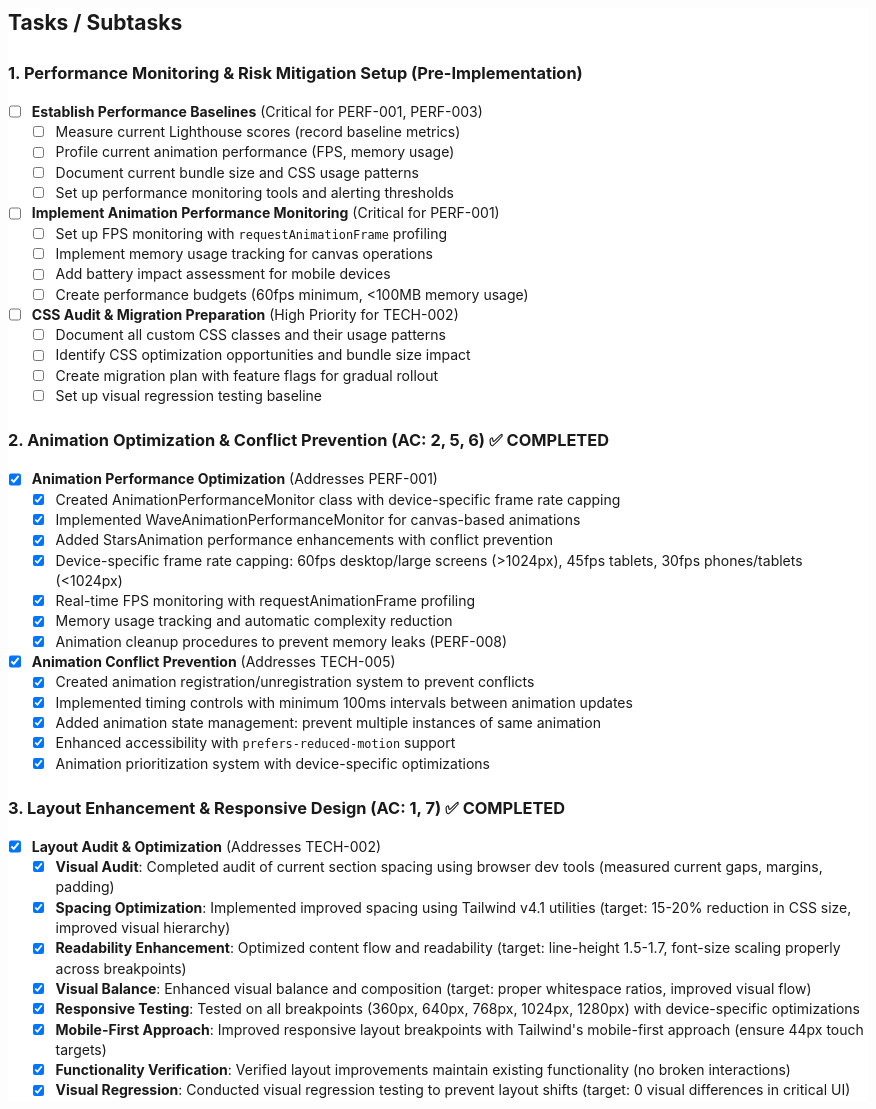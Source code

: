 ## Tasks / Subtasks

### 1. Performance Monitoring & Risk Mitigation Setup (Pre-Implementation)
- [ ] **Establish Performance Baselines** (Critical for PERF-001, PERF-003)
  - [ ] Measure current Lighthouse scores (record baseline metrics)
  - [ ] Profile current animation performance (FPS, memory usage)
  - [ ] Document current bundle size and CSS usage patterns
  - [ ] Set up performance monitoring tools and alerting thresholds
- [ ] **Implement Animation Performance Monitoring** (Critical for PERF-001)
  - [ ] Set up FPS monitoring with `requestAnimationFrame` profiling
  - [ ] Implement memory usage tracking for canvas operations
  - [ ] Add battery impact assessment for mobile devices
  - [ ] Create performance budgets (60fps minimum, <100MB memory usage)
- [ ] **CSS Audit & Migration Preparation** (High Priority for TECH-002)
  - [ ] Document all custom CSS classes and their usage patterns
  - [ ] Identify CSS optimization opportunities and bundle size impact
  - [ ] Create migration plan with feature flags for gradual rollout
  - [ ] Set up visual regression testing baseline

### 2. Animation Optimization & Conflict Prevention (AC: 2, 5, 6) ✅ COMPLETED
- [x] **Animation Performance Optimization** (Addresses PERF-001)
  - [x] Created AnimationPerformanceMonitor class with device-specific frame rate capping
  - [x] Implemented WaveAnimationPerformanceMonitor for canvas-based animations
  - [x] Added StarsAnimation performance enhancements with conflict prevention
  - [x] Device-specific frame rate capping: 60fps desktop/large screens (>1024px), 45fps tablets, 30fps phones/tablets (<1024px)
  - [x] Real-time FPS monitoring with requestAnimationFrame profiling
  - [x] Memory usage tracking and automatic complexity reduction
  - [x] Animation cleanup procedures to prevent memory leaks (PERF-008)
- [x] **Animation Conflict Prevention** (Addresses TECH-005)
  - [x] Created animation registration/unregistration system to prevent conflicts
  - [x] Implemented timing controls with minimum 100ms intervals between animation updates
  - [x] Added animation state management: prevent multiple instances of same animation
  - [x] Enhanced accessibility with `prefers-reduced-motion` support
  - [x] Animation prioritization system with device-specific optimizations

### 3. Layout Enhancement & Responsive Design (AC: 1, 7) ✅ COMPLETED
- [x] **Layout Audit & Optimization** (Addresses TECH-002)
  - [x] **Visual Audit**: Completed audit of current section spacing using browser dev tools (measured current gaps, margins, padding)
  - [x] **Spacing Optimization**: Implemented improved spacing using Tailwind v4.1 utilities (target: 15-20% reduction in CSS size, improved visual hierarchy)
  - [x] **Readability Enhancement**: Optimized content flow and readability (target: line-height 1.5-1.7, font-size scaling properly across breakpoints)
  - [x] **Visual Balance**: Enhanced visual balance and composition (target: proper whitespace ratios, improved visual flow)
  - [x] **Responsive Testing**: Tested on all breakpoints (360px, 640px, 768px, 1024px, 1280px) with device-specific optimizations
  - [x] **Mobile-First Approach**: Improved responsive layout breakpoints with Tailwind's mobile-first approach (ensure 44px touch targets)
  - [x] **Functionality Verification**: Verified layout improvements maintain existing functionality (no broken interactions)
  - [x] **Visual Regression**: Conducted visual regression testing to prevent layout shifts (target: 0 visual differences in critical UI)
